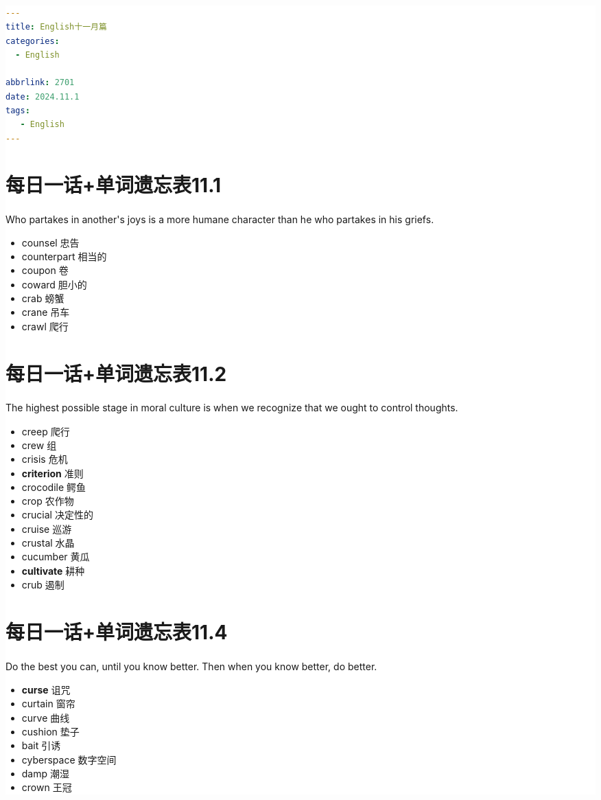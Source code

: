 ```yaml
---
title: English十一月篇
categories:
  - English
  
abbrlink: 2701
date: 2024.11.1
tags: 
   - English 
---
```


# 每日一话+单词遗忘表11.1

Who partakes in another's joys is a more humane character than he who partakes in his griefs.

- counsel 忠告
- counterpart 相当的
- coupon 卷
- coward 胆小的
- crab 螃蟹
- crane 吊车
- crawl 爬行

# 每日一话+单词遗忘表11.2

The highest possible stage in moral culture is when we recognize that we ought to control thoughts.

- creep 爬行
- crew 组
- crisis 危机
- **criterion** 准则
- crocodile 鳄鱼
- crop 农作物
- crucial 决定性的
- cruise 巡游
- crustal 水晶
- cucumber 黄瓜
- **cultivate** 耕种
- crub 遏制

# 每日一话+单词遗忘表11.4

Do the best you can, until you know better. Then when you know better, do better.

- **curse** 诅咒
- curtain 窗帘
- curve 曲线
- cushion 垫子
- bait 引诱
- cyberspace 数字空间
- damp 潮湿
- crown 王冠
